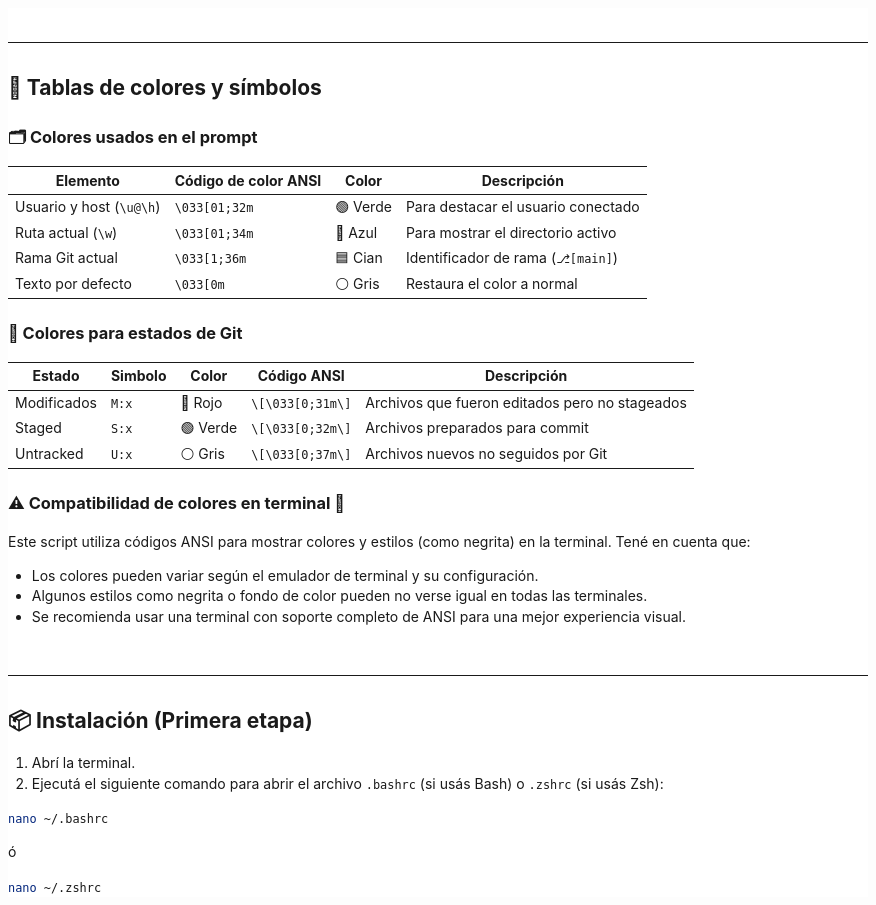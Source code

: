 <br>

---


## 🎨 Tablas de colores y símbolos

### 🗂️ Colores usados en el prompt

| Elemento                        | Código de color ANSI | Color  | Descripción                        |
|--------------------------------|----------------------|--------|------------------------------------|
| Usuario y host (`\u@\h`)       | `\033[01;32m`        | 🟢 Verde  | Para destacar el usuario conectado |
| Ruta actual (`\w`)             | `\033[01;34m`        | 🔵 Azul   | Para mostrar el directorio activo  |
| Rama Git actual                | `\033[1;36m`         | 🟦 Cian| Identificador de rama (`⎇[main]`) |
| Texto por defecto              | `\033[0m`            | ⚪ Gris   | Restaura el color a normal         |

### 📁 Colores para estados de Git

| Estado       | Simbolo | Color   | Código ANSI      | Descripción                                    |
|--------------|--------|----------|------------------|------------------------------------------------|
| Modificados  | `M:x`  | 🔴 Rojo  | `\[\033[0;31m\]` | Archivos que fueron editados pero no stageados |
| Staged       | `S:x`  | 🟢 Verde | `\[\033[0;32m\]` | Archivos preparados para commit                |
| Untracked    | `U:x`  | ⚪ Gris  | `\[\033[0;37m\]` | Archivos nuevos no seguidos por Git            |

### ⚠️ Compatibilidad de colores en terminal 🎨

Este script utiliza códigos ANSI para mostrar colores y estilos (como negrita) en la terminal. Tené en cuenta que:

- Los colores pueden variar según el emulador de terminal y su configuración.
- Algunos estilos como negrita o fondo de color pueden no verse igual en todas las terminales.
- Se recomienda usar una terminal con soporte completo de ANSI para una mejor experiencia visual.


<br>

---


## 📦 Instalación (Primera etapa)

1. Abrí la terminal.
2. Ejecutá el siguiente comando para abrir el archivo `.bashrc` (si usás Bash) o `.zshrc` (si usás Zsh):

```bash
nano ~/.bashrc
```
ó
```bash
nano ~/.zshrc
```
